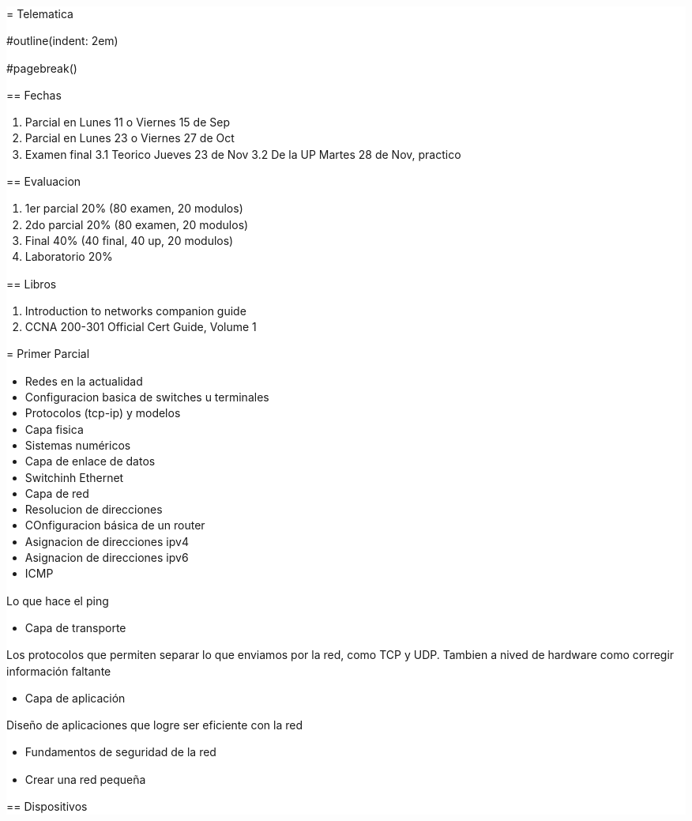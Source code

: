 = Telematica

#outline(indent: 2em)

#pagebreak()


== Fechas

1. Parcial en Lunes 11 o Viernes 15 de Sep
2. Parcial en Lunes 23 o Viernes 27 de Oct
3. Examen final
  3.1 Teorico Jueves 23 de Nov
  3.2 De la UP Martes 28 de Nov, practico

== Evaluacion

1. 1er parcial 20% (80 examen, 20 modulos)
2. 2do parcial 20% (80 examen, 20 modulos)
3. Final 40% (40 final, 40 up, 20 modulos)
4. Laboratorio 20%

== Libros

1. Introduction to networks companion guide
2. CCNA 200-301 Official Cert Guide, Volume 1

= Primer Parcial

- Redes en la actualidad
- Configuracion basica de switches u terminales
- Protocolos (tcp-ip) y modelos
- Capa fisica
- Sistemas numéricos
- Capa de enlace de datos
- Switchinh Ethernet
- Capa de red
- Resolucion de direcciones
- COnfiguracion básica de un router
- Asignacion de direcciones ipv4
- Asignacion de direcciones ipv6
- ICMP

Lo que hace el ping

- Capa de transporte

Los protocolos que permiten separar lo que enviamos por la red, como TCP y UDP. 
Tambien a nived de hardware como corregir información faltante

- Capa de aplicación

Diseño de aplicaciones que logre ser eficiente con la red

- Fundamentos de seguridad de la red

- Crear una red pequeña


== Dispositivos

